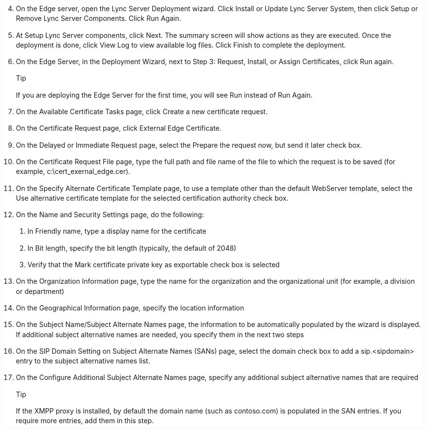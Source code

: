 4.  On the Edge server, open the Lync Server Deployment wizard. Click Install or Update Lync Server System, then click Setup or Remove Lync Server Components. Click Run Again.

5.  At Setup Lync Server components, click Next. The summary screen will show actions as they are executed. Once the deployment is done, click View Log to view available log files. Click Finish to complete the deployment.

6.  On the Edge Server, in the Deployment Wizard, next to Step 3: Request, Install, or Assign Certificates, click Run again.
    
    <div class=" ">
    

    > [!TIP]  
    > If you are deploying the Edge Server for the first time, you will see Run instead of Run Again.

    
    </div>

7.  On the Available Certificate Tasks page, click Create a new certificate request.

8.  On the Certificate Request page, click External Edge Certificate.

9.  On the Delayed or Immediate Request page, select the Prepare the request now, but send it later check box.

10. On the Certificate Request File page, type the full path and file name of the file to which the request is to be saved (for example, c:\\cert\_exernal\_edge.cer).

11. On the Specify Alternate Certificate Template page, to use a template other than the default WebServer template, select the Use alternative certificate template for the selected certification authority check box.

12. On the Name and Security Settings page, do the following:
    
    1.  In Friendly name, type a display name for the certificate
    
    2.  In Bit length, specify the bit length (typically, the default of 2048)
    
    3.  Verify that the Mark certificate private key as exportable check box is selected

13. On the Organization Information page, type the name for the organization and the organizational unit (for example, a division or department)

14. On the Geographical Information page, specify the location information

15. On the Subject Name/Subject Alternate Names page, the information to be automatically populated by the wizard is displayed. If additional subject alternative names are needed, you specify them in the next two steps

16. On the SIP Domain Setting on Subject Alternate Names (SANs) page, select the domain check box to add a sip.\<sipdomain\> entry to the subject alternative names list.

17. On the Configure Additional Subject Alternate Names page, specify any additional subject alternative names that are required
    
    <div class=" ">
    

    > [!TIP]  
    > If the XMPP proxy is installed, by default the domain name (such as contoso.com) is populated in the SAN entries. If you require more entries, add them in this step.
